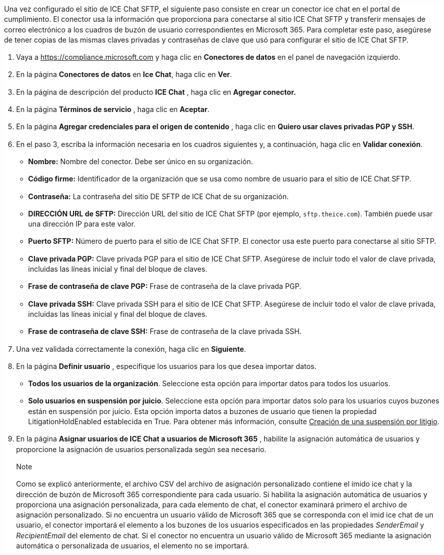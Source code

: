 Una vez configurado el sitio de ICE Chat SFTP, el siguiente paso consiste en crear un conector ice chat en el portal de cumplimiento. El conector usa la información que proporciona para conectarse al sitio ICE Chat SFTP y transferir mensajes de correo electrónico a los cuadros de buzón de usuario correspondientes en Microsoft 365. Para completar este paso, asegúrese de tener copias de las mismas claves privadas y contraseñas de clave que usó para configurar el sitio de ICE Chat SFTP.

1. Vaya a <https://compliance.microsoft.com> y haga clic en **Conectores de datos** en el panel de navegación izquierdo.

2. En la página **Conectores de datos** en **Ice Chat**, haga clic en **Ver**.

3. En la página de descripción del producto **ICE Chat** , haga clic en **Agregar conector.**

4. En la página **Términos de servicio** , haga clic en **Aceptar**.

5. En la página **Agregar credenciales para el origen de contenido** , haga clic en **Quiero usar claves privadas PGP y SSH**.

6. En el paso 3, escriba la información necesaria en los cuadros siguientes y, a continuación, haga clic en **Validar conexión**.

      - **Nombre:** Nombre del conector. Debe ser único en su organización.

      - **Código firme:** Identificador de la organización que se usa como nombre de usuario para el sitio de ICE Chat SFTP.

      - **Contraseña:** La contraseña del sitio DE SFTP de ICE Chat de su organización.

      - **DIRECCIÓN URL de SFTP:** Dirección URL del sitio de ICE Chat SFTP (por ejemplo, `sftp.theice.com`). También puede usar una dirección IP para este valor.

      - **Puerto SFTP:** Número de puerto para el sitio de ICE Chat SFTP. El conector usa este puerto para conectarse al sitio SFTP.

      - **Clave privada PGP:** Clave privada PGP para el sitio de ICE Chat SFTP. Asegúrese de incluir todo el valor de clave privada, incluidas las líneas inicial y final del bloque de claves.

      - **Frase de contraseña de clave PGP:** Frase de contraseña de la clave privada PGP.

      - **Clave privada SSH:** Clave privada SSH para el sitio de ICE Chat SFTP. Asegúrese de incluir todo el valor de clave privada, incluidas las líneas inicial y final del bloque de claves.

      - **Frase de contraseña de clave SSH:** Frase de contraseña de la clave privada SSH.

7. Una vez validada correctamente la conexión, haga clic en **Siguiente**.

8. En la página **Definir usuario** , especifique los usuarios para los que desea importar datos.

     - **Todos los usuarios de la organización**. Seleccione esta opción para importar datos para todos los usuarios.

     - **Solo usuarios en suspensión por juicio**. Seleccione esta opción para importar datos solo para los usuarios cuyos buzones están en suspensión por juicio. Esta opción importa datos a buzones de usuario que tienen la propiedad LitigationHoldEnabled establecida en True. Para obtener más información, consulte [Creación de una suspensión por litigio](create-a-litigation-hold.md).

9. En la página **Asignar usuarios de ICE Chat a usuarios de Microsoft 365** , habilite la asignación automática de usuarios y proporcione la asignación de usuarios personalizada según sea necesario.

   > [!NOTE]
   > Como se explicó anteriormente, el archivo CSV del archivo de asignación personalizado contiene el ímido ice chat y la dirección de buzón de Microsoft 365 correspondiente para cada usuario. Si habilita la asignación automática de usuarios y proporciona una asignación personalizada, para cada elemento de chat, el conector examinará primero el archivo de asignación personalizado. Si no encuentra un usuario válido de Microsoft 365 que se corresponda con el imid ice chat de un usuario, el conector importará el elemento a los buzones de los usuarios especificados en las propiedades *SenderEmail* y *RecipientEmail* del elemento de chat. Si el conector no encuentra un usuario válido de Microsoft 365 mediante la asignación automática o personalizada de usuarios, el elemento no se importará.
